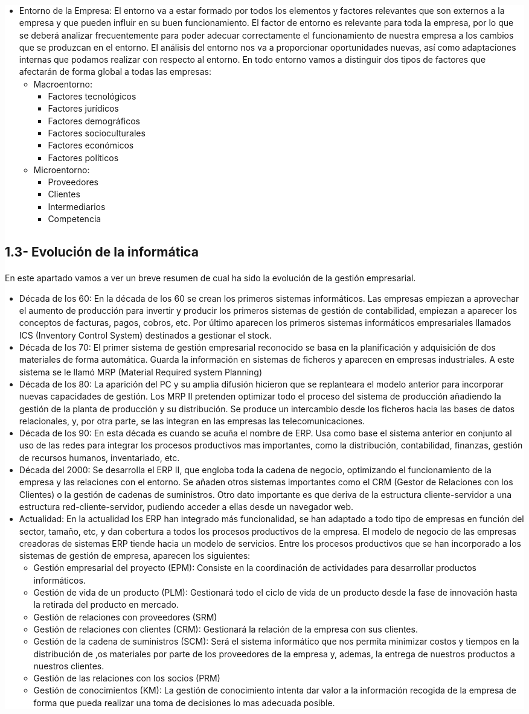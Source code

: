 * Entorno de la Empresa: El entorno va a estar formado por todos los elementos y factores relevantes que son externos a la empresa y que pueden influir en su buen funcionamiento. El factor de entorno es relevante para toda la empresa, por lo que se deberá analizar frecuentemente para poder adecuar correctamente el funcionamiento de nuestra empresa a los cambios que se produzcan en el entorno. El análisis del entorno nos  va a proporcionar oportunidades nuevas, así como adaptaciones internas que podamos realizar con respecto al entorno. En todo entorno vamos a distinguir dos tipos de factores que afectarán de forma global a todas las empresas:
	* Macroentorno: 
		* Factores tecnológicos
		* Factores jurídicos
		* Factores demográficos
		* Factores socioculturales
		* Factores económicos
		* Factores políticos
	* Microentorno:
		* Proveedores
		* Clientes
		* Intermediarios
		* Competencia

## 1.3- Evolución de la informática 
En este apartado vamos a ver un breve resumen de cual ha sido la evolución de la gestión empresarial.
* Década de los 60: En la década de los 60 se crean los primeros sistemas informáticos. Las empresas empiezan a aprovechar el aumento de producción para invertir y producir los primeros sistemas de gestión de contabilidad, empiezan a aparecer los conceptos de facturas, pagos, cobros, etc. Por último aparecen los primeros sistemas informáticos empresariales llamados ICS (Inventory Control System) destinados a gestionar el stock.
* Década de los 70: El primer sistema de gestión empresarial reconocido se basa en la planificación y adquisición de dos materiales de forma automática. Guarda la información en sistemas de ficheros y aparecen en empresas industriales. A este sistema se le llamó MRP (Material Required system Planning)
* Década de los 80: La aparición del PC y su amplia difusión hicieron que se replanteara el modelo anterior para incorporar nuevas capacidades de gestión. Los MRP II pretenden optimizar todo el proceso del sistema de producción añadiendo la gestión de la planta de producción y su distribución. Se produce un intercambio desde los ficheros hacia las bases de datos relacionales, y, por otra parte, se las integran en las empresas las telecomunicaciones.
* Década de los 90: En esta década es cuando se acuña el nombre de ERP. Usa como base el sistema anterior en conjunto al uso de las redes para integrar los procesos productivos mas importantes, como la distribución, contabilidad, finanzas, gestión de recursos humanos, inventariado, etc.
* Década del 2000: Se desarrolla el ERP II, que engloba toda la cadena de negocio, optimizando el funcionamiento de la empresa y las relaciones con el entorno. Se añaden otros sistemas importantes como el CRM (Gestor de Relaciones con los Clientes) o la gestión de cadenas de suministros. Otro dato importante es que deriva de la estructura cliente-servidor a una estructura red-cliente-servidor, pudiendo acceder a ellas desde un navegador web.
* Actualidad: En la actualidad los ERP han integrado más funcionalidad, se han adaptado a todo tipo de empresas en función del sector, tamaño, etc, y dan cobertura a todos los procesos productivos de la empresa. El modelo de negocio de las empresas creadoras de sistemas ERP tiende hacia un modelo de servicios. Entre los procesos productivos que se han incorporado a los sistemas de gestión de empresa, aparecen los siguientes:
	* Gestión empresarial del proyecto (EPM): Consiste en la coordinación de actividades para desarrollar productos informáticos.
	* Gestión de vida de un producto (PLM): Gestionará todo el ciclo de vida de un producto desde la fase de innovación hasta la retirada del producto en mercado.
	* Gestión de relaciones con proveedores (SRM)
	* Gestión de relaciones con clientes (CRM): Gestionará la relación de la empresa con sus clientes.
	* Gestión de la cadena de suministros (SCM): Será el sistema informático que nos permita minimizar costos y tiempos en la distribución de ,os materiales por parte de los proveedores de la empresa y, ademas, la entrega de nuestros productos a nuestros clientes.
	* Gestión de las relaciones con los socios (PRM)
	* Gestión de conocimientos (KM): La gestión de conocimiento intenta dar valor a la información recogida de la empresa de forma que pueda realizar una toma de decisiones lo mas adecuada posible.
